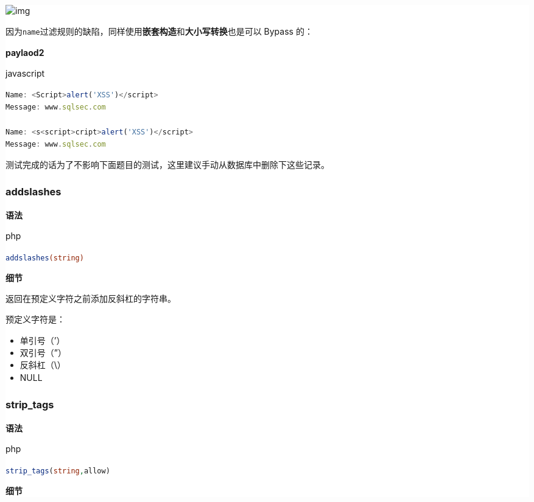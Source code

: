 

![img](https://image.3001.net/images/20200109/15785794078171.png)



因为`name`过滤规则的缺陷，同样使用**嵌套构造**和**大小写转换**也是可以 Bypass 的：

**paylaod2**





javascript

```javascript
Name: <Script>alert('XSS')</script>
Message: www.sqlsec.com

Name: <s<script>cript>alert('XSS')</script>
Message: www.sqlsec.com
```

测试完成的话为了不影响下面题目的测试，这里建议手动从数据库中删除下这些记录。

### addslashes

**语法**





php

```php
addslashes(string)
```

**细节**

返回在预定义字符之前添加反斜杠的字符串。

预定义字符是：

- 单引号（’）
- 双引号（”）
- 反斜杠（\）
- NULL

### strip_tags

**语法**





php

```php
strip_tags(string,allow)
```

**细节**
